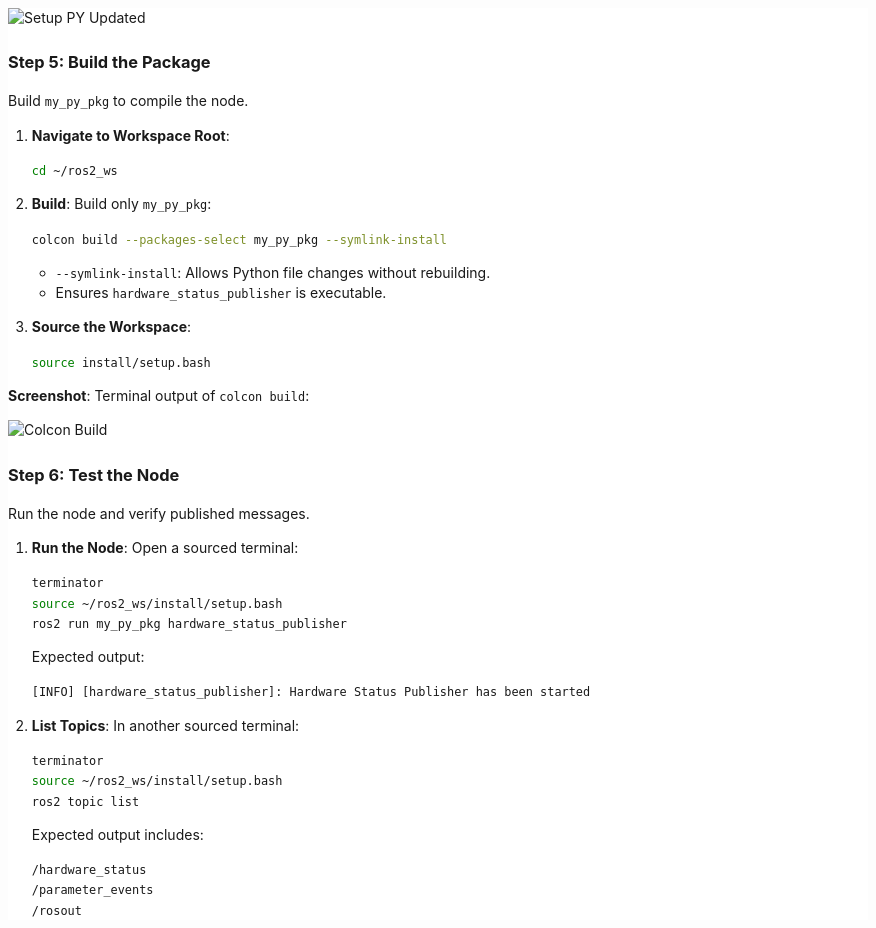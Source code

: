 ![Setup PY Updated](images/setup_py_updated.png "setup.py with hardware_status_publisher entry")

### Step 5: Build the Package

Build `my_py_pkg` to compile the node.

1. **Navigate to Workspace Root**:
   ```bash
   cd ~/ros2_ws
   ```

2. **Build**:
   Build only `my_py_pkg`:
   ```bash
   colcon build --packages-select my_py_pkg --symlink-install
   ```
   - `--symlink-install`: Allows Python file changes without rebuilding.
   - Ensures `hardware_status_publisher` is executable.

3. **Source the Workspace**:
   ```bash
   source install/setup.bash
   ```

**Screenshot**: Terminal output of `colcon build`:

![Colcon Build](images/colcon_build_my_py_pkg.png "colcon build output for my_py_pkg")

### Step 6: Test the Node

Run the node and verify published messages.

1. **Run the Node**:
   Open a sourced terminal:
   ```bash
   terminator
   source ~/ros2_ws/install/setup.bash
   ros2 run my_py_pkg hardware_status_publisher
   ```
   Expected output:
   ```
   [INFO] [hardware_status_publisher]: Hardware Status Publisher has been started
   ```

2. **List Topics**:
   In another sourced terminal:
   ```bash
   terminator
   source ~/ros2_ws/install/setup.bash
   ros2 topic list
   ```
   Expected output includes:
   ```
   /hardware_status
   /parameter_events
   /rosout
   ```
